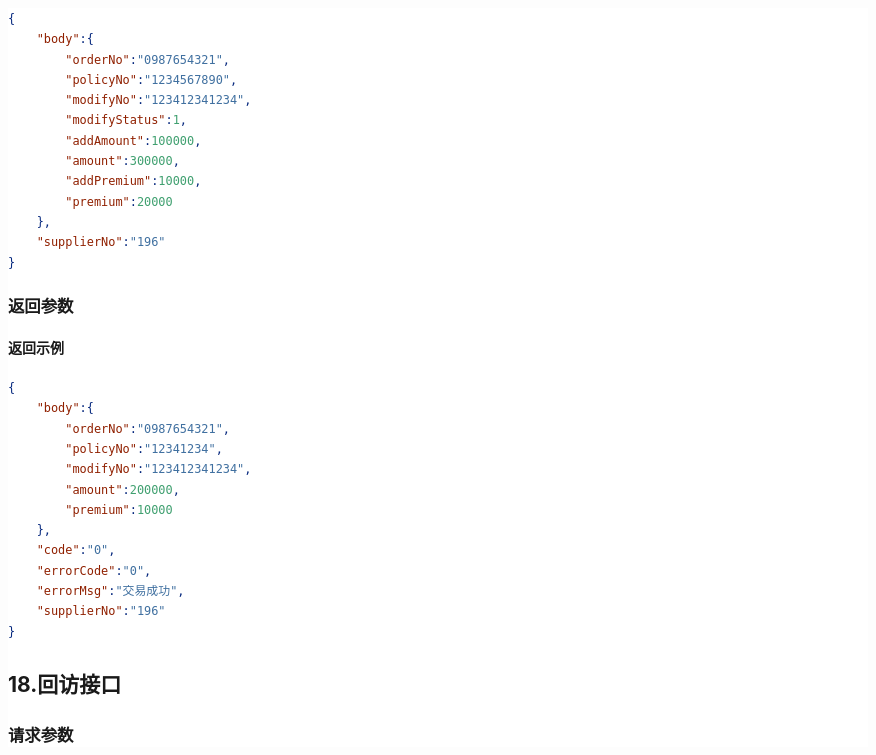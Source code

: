 ```json
{
    "body":{
        "orderNo":"0987654321",
        "policyNo":"1234567890",
        "modifyNo":"123412341234",
        "modifyStatus":1,
        "addAmount":100000,
        "amount":300000,
        "addPremium":10000,
        "premium":20000
    },
    "supplierNo":"196"
}
```
### 返回参数

<vuep template="#interface_批改接口返回"></vuep>
<script v-pre type="text/x-template" id="interface_批改接口返回">
module.exports = {
  template: '<div><i-table :items="interfaces" :columns="columns"></i-table></div>',
  data () {
    return {
      name: 'Vuep',
      columns: columns.interface,
      interfaces: interfaces.批改接口返回
    }
  }
}
</script>
#### 返回示例

```json
{
    "body":{
        "orderNo":"0987654321",
        "policyNo":"12341234",
        "modifyNo":"123412341234",
        "amount":200000,
        "premium":10000
    },
    "code":"0",
    "errorCode":"0",
    "errorMsg":"交易成功",
    "supplierNo":"196"
}
```
## 18.回访接口

### 请求参数

